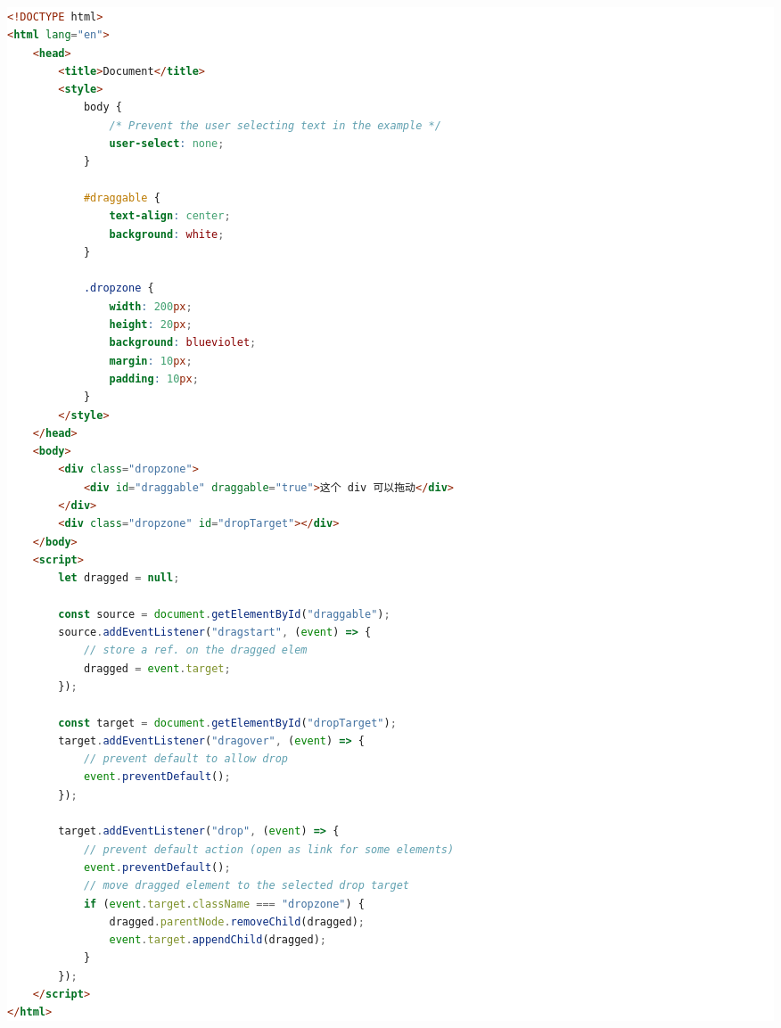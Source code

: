 ```html
<!DOCTYPE html>
<html lang="en">
    <head>
        <title>Document</title>
        <style>
            body {
                /* Prevent the user selecting text in the example */
                user-select: none;
            }

            #draggable {
                text-align: center;
                background: white;
            }

            .dropzone {
                width: 200px;
                height: 20px;
                background: blueviolet;
                margin: 10px;
                padding: 10px;
            }
        </style>
    </head>
    <body>
        <div class="dropzone">
            <div id="draggable" draggable="true">这个 div 可以拖动</div>
        </div>
        <div class="dropzone" id="dropTarget"></div>
    </body>
    <script>
        let dragged = null;

        const source = document.getElementById("draggable");
        source.addEventListener("dragstart", (event) => {
            // store a ref. on the dragged elem
            dragged = event.target;
        });

        const target = document.getElementById("dropTarget");
        target.addEventListener("dragover", (event) => {
            // prevent default to allow drop
            event.preventDefault();
        });

        target.addEventListener("drop", (event) => {
            // prevent default action (open as link for some elements)
            event.preventDefault();
            // move dragged element to the selected drop target
            if (event.target.className === "dropzone") {
                dragged.parentNode.removeChild(dragged);
                event.target.appendChild(dragged);
            }
        });
    </script>
</html>
```
